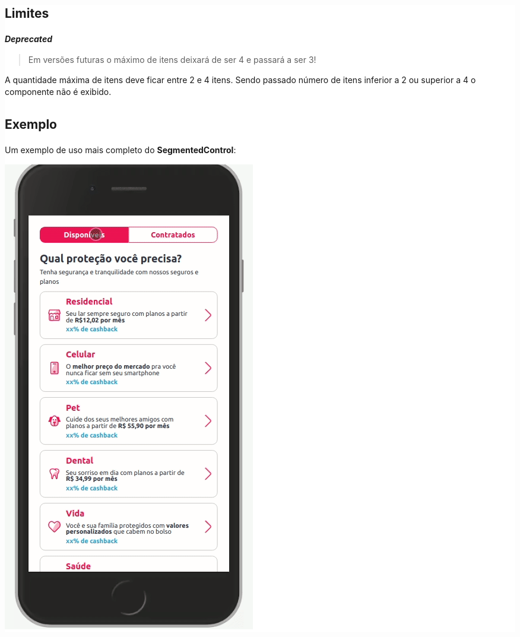 ## Limites

**_Deprecated_**

> Em versões futuras o máximo de itens deixará de ser 4 e passará a ser 3!

A quantidade máxima de itens deve ficar entre 2 e 4 itens.
Sendo passado número de itens inferior a 2 ou superior a 4 o componente não é exibido.

## Exemplo

Um exemplo de uso mais completo do **SegmentedControl**:

![segmented](assets/images_components/v2.16.0/segmentedcontrol_ex2.gif)
